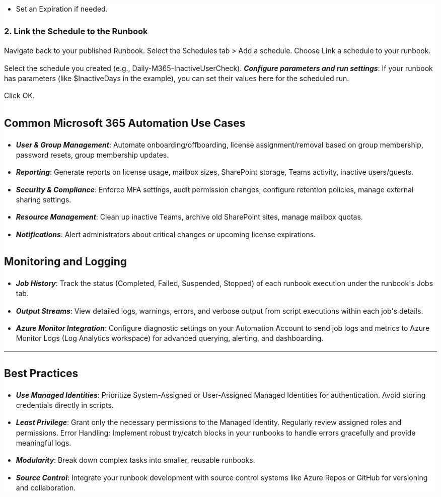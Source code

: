 * Set an Expiration if needed.

### 2. Link the Schedule to the Runbook
Navigate back to your published Runbook.
Select the Schedules tab > Add a schedule.
Choose Link a schedule to your runbook.

Select the schedule you created (e.g., Daily-M365-InactiveUserCheck).
***Configure parameters and run settings***: If your runbook has parameters (like $InactiveDays in the example), you can set their values here for the scheduled run.

Click OK.

## Common Microsoft 365 Automation Use Cases

* ***User & Group Management***: Automate onboarding/offboarding, license assignment/removal based on group membership, password resets, group membership updates.

* ***Reporting***: Generate reports on license usage, mailbox sizes, SharePoint storage, Teams activity, inactive users/guests.

* ***Security & Compliance***: Enforce MFA settings, audit permission changes, configure retention policies, manage external sharing settings.

* ***Resource Management***: Clean up inactive Teams, archive old SharePoint sites, manage mailbox quotas.

* ***Notifications***: Alert administrators about critical changes or upcoming license expirations.

## Monitoring and Logging

* ***Job History***: Track the status (Completed, Failed, Suspended, Stopped) of each runbook execution under the runbook's Jobs tab.

* ***Output Streams***: View detailed logs, warnings, errors, and verbose output from script executions within each job's details.

* ***Azure Monitor Integration***: Configure diagnostic settings on your Automation Account to send job logs and metrics to Azure Monitor Logs (Log Analytics workspace) for advanced querying, alerting, and dashboarding.

---

## Best Practices
* ***Use Managed Identities***: Prioritize System-Assigned or User-Assigned Managed Identities for authentication. Avoid storing credentials directly in scripts.
* ***Least Privilege***: Grant only the necessary permissions to the Managed Identity. Regularly review assigned roles and permissions.
Error Handling: Implement robust try/catch blocks in your runbooks to handle errors gracefully and provide meaningful logs.

* ***Modularity***: Break down complex tasks into smaller, reusable runbooks.

* ***Source Control***: Integrate your runbook development with source control systems like Azure Repos or GitHub for versioning and collaboration.

